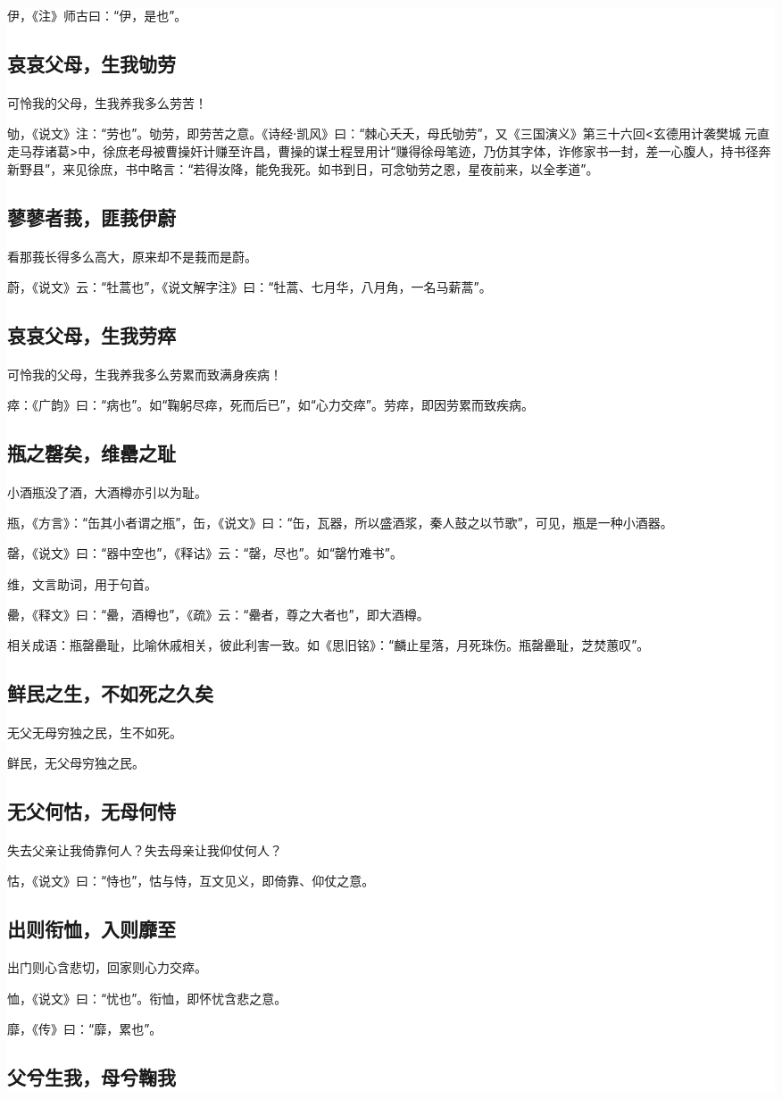 伊，《注》师古曰：“伊，是也”。

## 哀哀父母，生我劬劳

可怜我的父母，生我养我多么劳苦！

劬，《说文》注：“劳也”。劬劳，即劳苦之意。《诗经·凯风》曰：“棘心夭夭，母氏劬劳”，又《三国演义》第三十六回<玄德用计袭樊城 元直走马荐诸葛>中，徐庶老母被曹操奸计赚至许昌，曹操的谋士程昱用计“赚得徐母笔迹，乃仿其字体，诈修家书一封，差一心腹人，持书径奔新野县”，来见徐庶，书中略言：“若得汝降，能免我死。如书到日，可念劬劳之恩，星夜前来，以全孝道”。

## 蓼蓼者莪，匪莪伊蔚

看那莪长得多么高大，原来却不是莪而是蔚。

蔚，《说文》云：“牡蒿也”，《说文解字注》曰：“牡蒿、七月华，八月角，一名马薪蒿”。

## 哀哀父母，生我劳瘁

可怜我的父母，生我养我多么劳累而致满身疾病！

瘁：《广韵》曰：“病也”。如“鞠躬尽瘁，死而后已”，如“心力交瘁”。劳瘁，即因劳累而致疾病。

## 瓶之罄矣，维罍之耻

小酒瓶没了酒，大酒樽亦引以为耻。

瓶，《方言》：“缶其小者谓之瓶”，缶，《说文》曰：“缶，瓦器，所以盛酒浆，秦人鼓之以节歌”，可见，瓶是一种小酒器。

罄，《说文》曰：“器中空也”，《释诂》云：“罄，尽也”。如“罄竹难书”。

维，文言助词，用于句首。

罍，《释文》曰：“罍，酒樽也”，《疏》云：“罍者，尊之大者也”，即大酒樽。

相关成语：瓶罄罍耻，比喻休戚相关，彼此利害一致。如《思旧铭》：“麟止星落，月死珠伤。瓶罄罍耻，芝焚蕙叹”。

## 鲜民之生，不如死之久矣

无父无母穷独之民，生不如死。

鲜民，无父母穷独之民。

## 无父何怙，无母何恃

失去父亲让我倚靠何人？失去母亲让我仰仗何人？

怙，《说文》曰：“恃也”，怙与恃，互文见义，即倚靠、仰仗之意。

## 出则衔恤，入则靡至

出门则心含悲切，回家则心力交瘁。

恤，《说文》曰：“忧也”。衔恤，即怀忧含悲之意。

靡，《传》曰：“靡，累也”。

## 父兮生我，母兮鞠我
